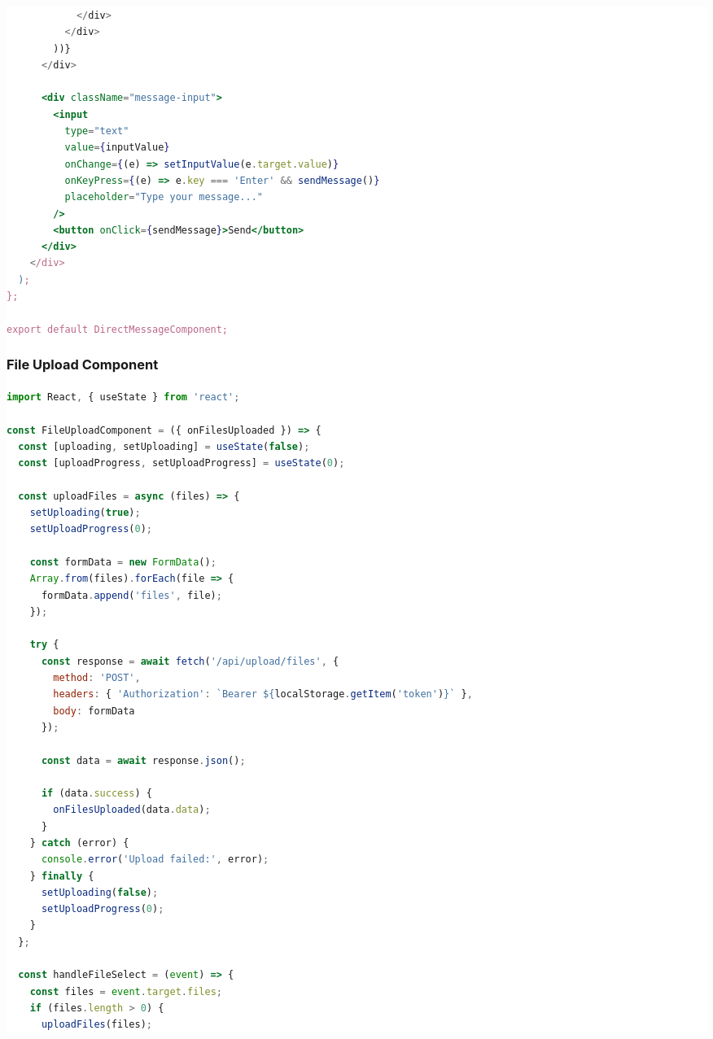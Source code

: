 ```jsx
            </div>
          </div>
        ))}
      </div>
      
      <div className="message-input">
        <input
          type="text"
          value={inputValue}
          onChange={(e) => setInputValue(e.target.value)}
          onKeyPress={(e) => e.key === 'Enter' && sendMessage()}
          placeholder="Type your message..."
        />
        <button onClick={sendMessage}>Send</button>
      </div>
    </div>
  );
};

export default DirectMessageComponent;
```

### File Upload Component
```jsx
import React, { useState } from 'react';

const FileUploadComponent = ({ onFilesUploaded }) => {
  const [uploading, setUploading] = useState(false);
  const [uploadProgress, setUploadProgress] = useState(0);

  const uploadFiles = async (files) => {
    setUploading(true);
    setUploadProgress(0);

    const formData = new FormData();
    Array.from(files).forEach(file => {
      formData.append('files', file);
    });

    try {
      const response = await fetch('/api/upload/files', {
        method: 'POST',
        headers: { 'Authorization': `Bearer ${localStorage.getItem('token')}` },
        body: formData
      });

      const data = await response.json();
      
      if (data.success) {
        onFilesUploaded(data.data);
      }
    } catch (error) {
      console.error('Upload failed:', error);
    } finally {
      setUploading(false);
      setUploadProgress(0);
    }
  };

  const handleFileSelect = (event) => {
    const files = event.target.files;
    if (files.length > 0) {
      uploadFiles(files);
```